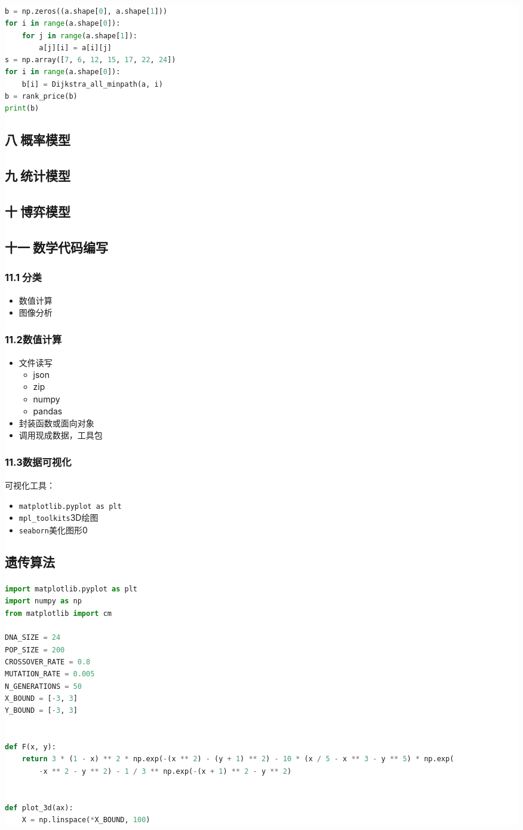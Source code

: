 ```python
b = np.zeros((a.shape[0], a.shape[1]))
for i in range(a.shape[0]):
    for j in range(a.shape[1]):
        a[j][i] = a[i][j]
s = np.array([7, 6, 12, 15, 17, 22, 24])
for i in range(a.shape[0]):
    b[i] = Dijkstra_all_minpath(a, i)
b = rank_price(b)
print(b)

```

## 八 概率模型

## 九 统计模型

## 十 博弈模型
## 十一 数学代码编写
### 11.1 分类
- 数值计算
- 图像分析
### 11.2数值计算
- 文件读写
    - json
    - zip 
    - numpy
    - pandas
- 封装函数或面向对象
- 调用现成数据，工具包
### 11.3数据可视化
可视化工具：
- `matplotlib.pyplot as plt`
- `mpl_toolkits`3D绘图
- `seaborn`美化图形0
## 遗传算法
```python
import matplotlib.pyplot as plt  
import numpy as np  
from matplotlib import cm  
  
DNA_SIZE = 24  
POP_SIZE = 200  
CROSSOVER_RATE = 0.8  
MUTATION_RATE = 0.005  
N_GENERATIONS = 50  
X_BOUND = [-3, 3]  
Y_BOUND = [-3, 3]  
  
  
def F(x, y):  
    return 3 * (1 - x) ** 2 * np.exp(-(x ** 2) - (y + 1) ** 2) - 10 * (x / 5 - x ** 3 - y ** 5) * np.exp(  
        -x ** 2 - y ** 2) - 1 / 3 ** np.exp(-(x + 1) ** 2 - y ** 2)  
  
  
def plot_3d(ax):  
    X = np.linspace(*X_BOUND, 100)  
```